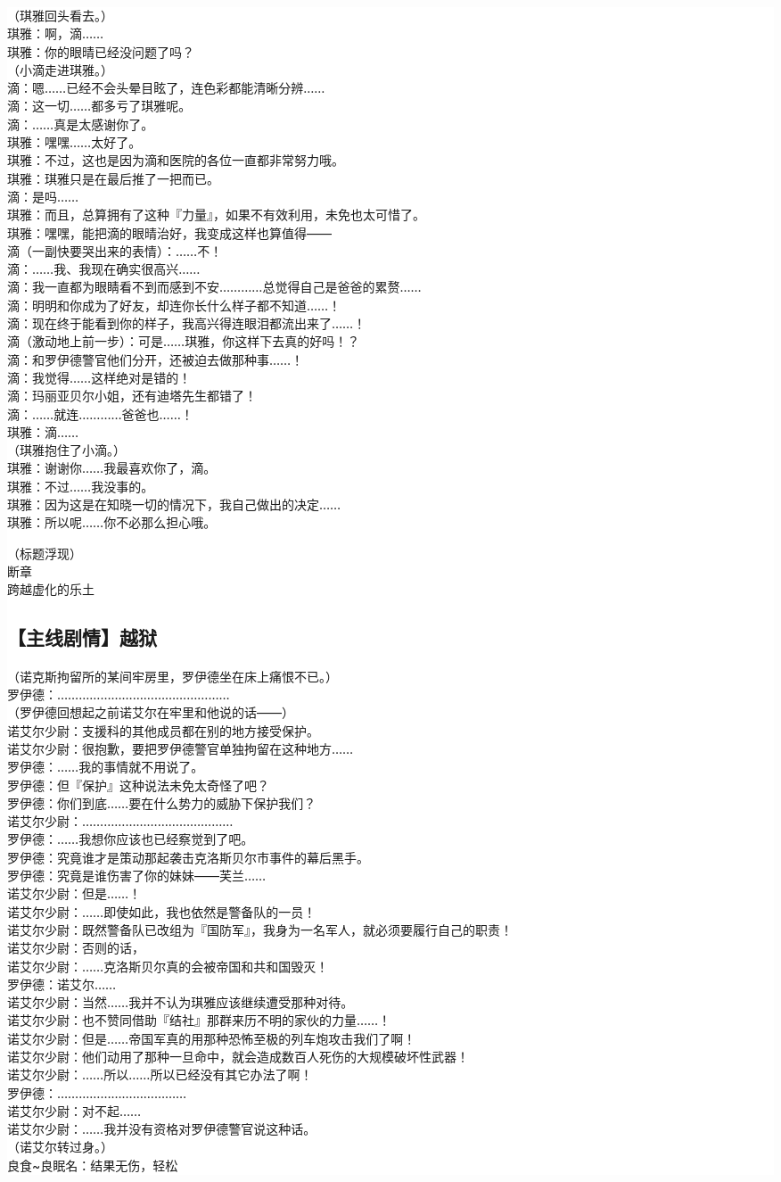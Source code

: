 （琪雅回头看去。）  
琪雅：啊，滴……  
琪雅：你的眼晴已经没问题了吗？  
（小滴走进琪雅。）  
滴：嗯……已经不会头晕目眩了，连色彩都能清晰分辨……  
滴：这一切……都多亏了琪雅呢。  
滴：……真是太感谢你了。  
琪雅：嘿嘿……太好了。  
琪雅：不过，这也是因为滴和医院的各位一直都非常努力哦。  
琪雅：琪雅只是在最后推了一把而已。  
滴：是吗……  
琪雅：而且，总算拥有了这种『力量』，如果不有效利用，未免也太可惜了。  
琪雅：嘿嘿，能把滴的眼晴治好，我变成这样也算值得——  
滴（一副快要哭出来的表情）：……不！  
滴：……我、我现在确实很高兴……  
滴：我一直都为眼睛看不到而感到不安…………总觉得自己是爸爸的累赘……  
滴：明明和你成为了好友，却连你长什么样子都不知道……！  
滴：现在终于能看到你的样子，我高兴得连眼泪都流出来了……！  
滴（激动地上前一步）：可是……琪雅，你这样下去真的好吗！？  
滴：和罗伊德警官他们分开，还被迫去做那种事……！  
滴：我觉得……这样绝对是错的！  
滴：玛丽亚贝尔小姐，还有迪塔先生都错了！  
滴：……就连…………爸爸也……！  
琪雅：滴……  
（琪雅抱住了小滴。）  
琪雅：谢谢你……我最喜欢你了，滴。  
琪雅：不过……我没事的。  
琪雅：因为这是在知晓一切的情况下，我自己做出的决定……  
琪雅：所以呢……你不必那么担心哦。  
  
（标题浮现）  
断章  
跨越虚化的乐土  
  
## 【主线剧情】越狱  
（诺克斯拘留所的某间牢房里，罗伊德坐在床上痛恨不已。）  
罗伊德：…………………………………………  
（罗伊德回想起之前诺艾尔在牢里和他说的话——）  
诺艾尔少尉：支援科的其他成员都在别的地方接受保护。  
诺艾尔少尉：很抱歉，要把罗伊德警官单独拘留在这种地方……  
罗伊德：……我的事情就不用说了。  
罗伊德：但『保护』这种说法未免太奇怪了吧？  
罗伊德：你们到底……要在什么势力的威胁下保护我们？  
诺艾尔少尉：……………………………………  
罗伊德：……我想你应该也已经察觉到了吧。  
罗伊德：究竟谁才是策动那起袭击克洛斯贝尔市事件的幕后黑手。  
罗伊德：究竟是谁伤害了你的妹妹——芙兰……  
诺艾尔少尉：但是……！  
诺艾尔少尉：……即使如此，我也依然是警备队的一员！  
诺艾尔少尉：既然警备队已改组为『国防军』，我身为一名军人，就必须要履行自己的职责！  
诺艾尔少尉：否则的话，  
诺艾尔少尉：……克洛斯贝尔真的会被帝国和共和国毁灭！  
罗伊德：诺艾尔……  
诺艾尔少尉：当然……我并不认为琪雅应该继续遭受那种对待。  
诺艾尔少尉：也不赞同借助『结社』那群来历不明的家伙的力量……！  
诺艾尔少尉：但是……帝国军真的用那种恐怖至极的列车炮攻击我们了啊！  
诺艾尔少尉：他们动用了那种一旦命中，就会造成数百人死伤的大规模破坏性武器！  
诺艾尔少尉：……所以……所以已经没有其它办法了啊！  
罗伊德：………………………………  
诺艾尔少尉：对不起……  
诺艾尔少尉：……我并没有资格对罗伊德警官说这种话。  
（诺艾尔转过身。）  
良食~良眠名：结果无伤，轻松  